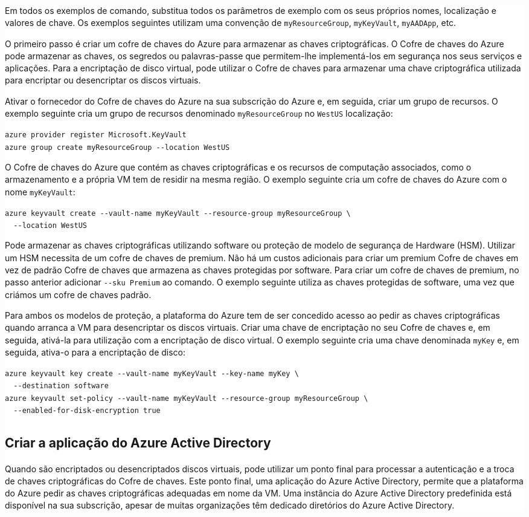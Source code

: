 Em todos os exemplos de comando, substitua todos os parâmetros de exemplo com os seus próprios nomes, localização e valores de chave. Os exemplos seguintes utilizam uma convenção de `myResourceGroup`, `myKeyVault`, `myAADApp`, etc.

O primeiro passo é criar um cofre de chaves do Azure para armazenar as chaves criptográficas. O Cofre de chaves do Azure pode armazenar as chaves, os segredos ou palavras-passe que permitem-lhe implementá-los em segurança nos seus serviços e aplicações. Para a encriptação de disco virtual, pode utilizar o Cofre de chaves para armazenar uma chave criptográfica utilizada para encriptar ou desencriptar os discos virtuais.

Ativar o fornecedor do Cofre de chaves do Azure na sua subscrição do Azure e, em seguida, criar um grupo de recursos. O exemplo seguinte cria um grupo de recursos denominado `myResourceGroup` no `WestUS` localização:

```azurecli
azure provider register Microsoft.KeyVault
azure group create myResourceGroup --location WestUS
```

O Cofre de chaves do Azure que contém as chaves criptográficas e os recursos de computação associados, como o armazenamento e a própria VM tem de residir na mesma região. O exemplo seguinte cria um cofre de chaves do Azure com o nome `myKeyVault`:

```azurecli
azure keyvault create --vault-name myKeyVault --resource-group myResourceGroup \
  --location WestUS
```

Pode armazenar as chaves criptográficas utilizando software ou proteção de modelo de segurança de Hardware (HSM). Utilizar um HSM necessita de um cofre de chaves de premium. Não há um custos adicionais para criar um premium Cofre de chaves em vez de padrão Cofre de chaves que armazena as chaves protegidas por software. Para criar um cofre de chaves de premium, no passo anterior adicionar `--sku Premium` ao comando. O exemplo seguinte utiliza as chaves protegidas de software, uma vez que criámos um cofre de chaves padrão.

Para ambos os modelos de proteção, a plataforma do Azure tem de ser concedido acesso ao pedir as chaves criptográficas quando arranca a VM para desencriptar os discos virtuais. Criar uma chave de encriptação no seu Cofre de chaves e, em seguida, ativá-la para utilização com a encriptação de disco virtual. O exemplo seguinte cria uma chave denominada `myKey` e, em seguida, ativa-o para a encriptação de disco:

```azurecli
azure keyvault key create --vault-name myKeyVault --key-name myKey \
  --destination software
azure keyvault set-policy --vault-name myKeyVault --resource-group myResourceGroup \
  --enabled-for-disk-encryption true
```


## <a name="create-the-azure-active-directory-application"></a>Criar a aplicação do Azure Active Directory
Quando são encriptados ou desencriptados discos virtuais, pode utilizar um ponto final para processar a autenticação e a troca de chaves criptográficas do Cofre de chaves. Este ponto final, uma aplicação do Azure Active Directory, permite que a plataforma do Azure pedir as chaves criptográficas adequadas em nome da VM. Uma instância do Azure Active Directory predefinida está disponível na sua subscrição, apesar de muitas organizações têm dedicado diretórios do Azure Active Directory.
